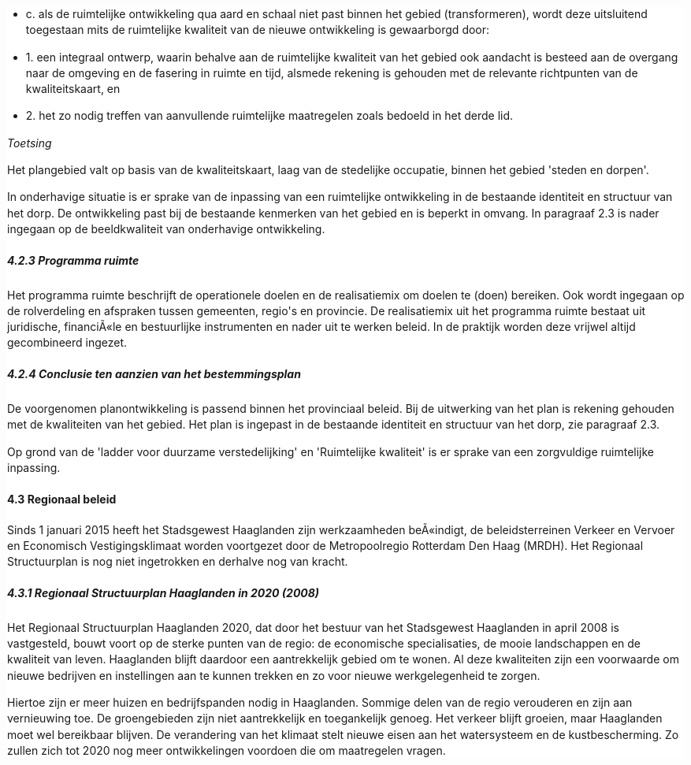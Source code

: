 * c. als de ruimtelijke ontwikkeling qua aard en schaal niet past binnen het gebied (transformeren), wordt deze uitsluitend toegestaan mits de ruimtelijke kwaliteit van de nieuwe ontwikkeling is gewaarborgd door:

+ 1\. een integraal ontwerp, waarin behalve aan de ruimtelijke kwaliteit van het gebied ook aandacht is besteed aan de overgang naar de omgeving en de fasering in ruimte en tijd, alsmede rekening is gehouden met de relevante richtpunten van de kwaliteitskaart, en

+ 2\. het zo nodig treffen van aanvullende ruimtelijke maatregelen zoals bedoeld in het derde lid.

*Toetsing*

Het plangebied valt op basis van de kwaliteitskaart, laag van de stedelijke occupatie, binnen het gebied 'steden en dorpen'.

In onderhavige situatie is er sprake van de inpassing van een ruimtelijke ontwikkeling in de bestaande identiteit en structuur van het dorp. De ontwikkeling past bij de bestaande kenmerken van het gebied en is beperkt in omvang. In paragraaf 2\.3 is nader ingegaan op de beeldkwaliteit van onderhavige ontwikkeling.

##### 4\.2\.3 Programma ruimte

Het programma ruimte beschrijft de operationele doelen en de realisatiemix om doelen te (doen) bereiken. Ook wordt ingegaan op de rolverdeling en afspraken tussen gemeenten, regio's en provincie. De realisatiemix uit het programma ruimte bestaat uit juridische, financiÃ«le en bestuurlijke instrumenten en nader uit te werken beleid. In de praktijk worden deze vrijwel altijd gecombineerd ingezet.

##### 4\.2\.4 Conclusie ten aanzien van het bestemmingsplan

De voorgenomen planontwikkeling is passend binnen het provinciaal beleid. Bij de uitwerking van het plan is rekening gehouden met de kwaliteiten van het gebied. Het plan is ingepast in de bestaande identiteit en structuur van het dorp, zie paragraaf 2\.3.

Op grond van de 'ladder voor duurzame verstedelijking' en 'Ruimtelijke kwaliteit' is er sprake van een zorgvuldige ruimtelijke inpassing.

#### 4\.3 Regionaal beleid

Sinds 1 januari 2015 heeft het Stadsgewest Haaglanden zijn werkzaamheden beÃ«indigt, de beleidsterreinen Verkeer en Vervoer en Economisch Vestigingsklimaat worden voortgezet door de Metropoolregio Rotterdam Den Haag (MRDH). Het Regionaal Structuurplan is nog niet ingetrokken en derhalve nog van kracht.

##### 4\.3\.1 Regionaal Structuurplan Haaglanden in 2020 (2008\)

Het Regionaal Structuurplan Haaglanden 2020, dat door het bestuur van het Stadsgewest Haaglanden in april 2008 is vastgesteld, bouwt voort op de sterke punten van de regio: de economische specialisaties, de mooie landschappen en de kwaliteit van leven. Haaglanden blijft daardoor een aantrekkelijk gebied om te wonen. Al deze kwaliteiten zijn een voorwaarde om nieuwe bedrijven en instellingen aan te kunnen trekken en zo voor nieuwe werkgelegenheid te zorgen.

Hiertoe zijn er meer huizen en bedrijfspanden nodig in Haaglanden. Sommige delen van de regio verouderen en zijn aan vernieuwing toe. De groengebieden zijn niet aantrekkelijk en toegankelijk genoeg. Het verkeer blijft groeien, maar Haaglanden moet wel bereikbaar blijven. De verandering van het klimaat stelt nieuwe eisen aan het watersysteem en de kustbescherming. Zo zullen zich tot 2020 nog meer ontwikkelingen voordoen die om maatregelen vragen.
